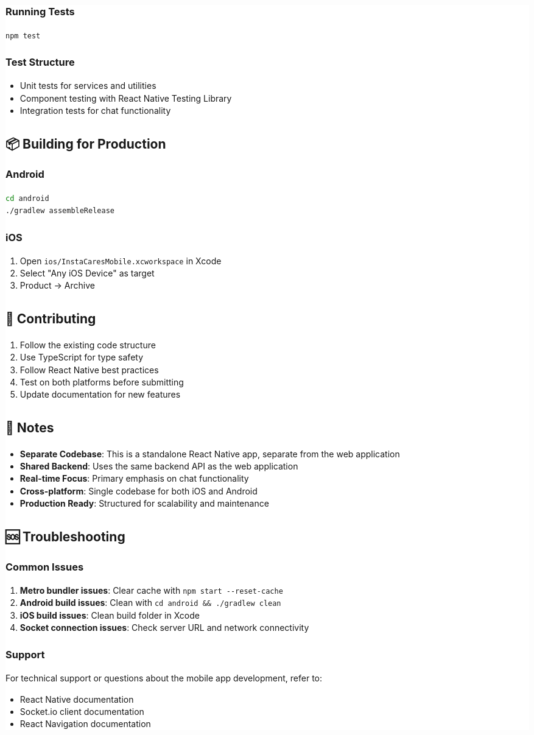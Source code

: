 ### Running Tests
```bash
npm test
```

### Test Structure
- Unit tests for services and utilities
- Component testing with React Native Testing Library
- Integration tests for chat functionality

## 📦 Building for Production

### Android
```bash
cd android
./gradlew assembleRelease
```

### iOS
1. Open `ios/InstaCaresMobile.xcworkspace` in Xcode
2. Select "Any iOS Device" as target
3. Product → Archive

## 🤝 Contributing

1. Follow the existing code structure
2. Use TypeScript for type safety
3. Follow React Native best practices
4. Test on both platforms before submitting
5. Update documentation for new features

## 📝 Notes

- **Separate Codebase**: This is a standalone React Native app, separate from the web application
- **Shared Backend**: Uses the same backend API as the web application
- **Real-time Focus**: Primary emphasis on chat functionality
- **Cross-platform**: Single codebase for both iOS and Android
- **Production Ready**: Structured for scalability and maintenance

## 🆘 Troubleshooting

### Common Issues
1. **Metro bundler issues**: Clear cache with `npm start --reset-cache`
2. **Android build issues**: Clean with `cd android && ./gradlew clean`
3. **iOS build issues**: Clean build folder in Xcode
4. **Socket connection issues**: Check server URL and network connectivity

### Support
For technical support or questions about the mobile app development, refer to:
- React Native documentation
- Socket.io client documentation  
- React Navigation documentation